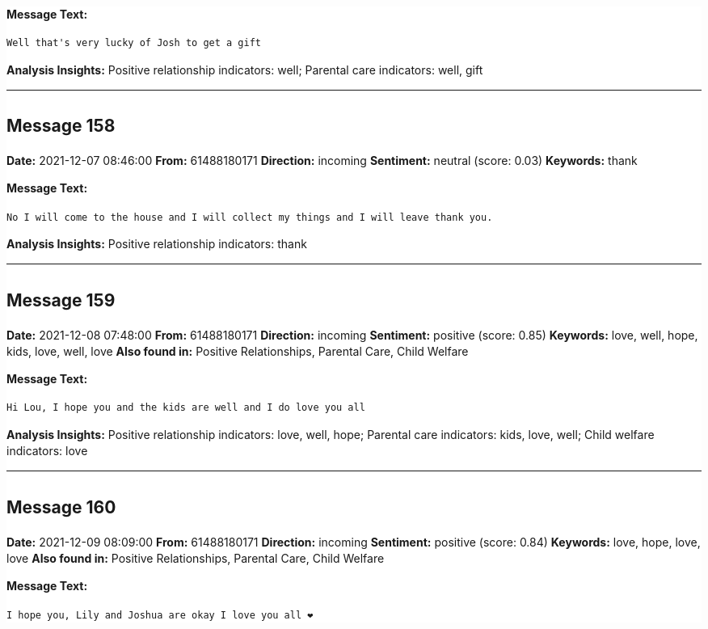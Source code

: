 **Message Text:**
```
Well that's very lucky of Josh to get a gift 
```

**Analysis Insights:** Positive relationship indicators: well; Parental care indicators: well, gift

---
## Message 158

**Date:** 2021-12-07 08:46:00
**From:** 61488180171
**Direction:** incoming
**Sentiment:** neutral (score: 0.03)
**Keywords:** thank

**Message Text:**
```
No I will come to the house and I will collect my things and I will leave thank you. 
```

**Analysis Insights:** Positive relationship indicators: thank

---
## Message 159

**Date:** 2021-12-08 07:48:00
**From:** 61488180171
**Direction:** incoming
**Sentiment:** positive (score: 0.85)
**Keywords:** love, well, hope, kids, love, well, love
**Also found in:** Positive Relationships, Parental Care, Child Welfare

**Message Text:**
```
Hi Lou, I hope you and the kids are well and I do love you all
```

**Analysis Insights:** Positive relationship indicators: love, well, hope; Parental care indicators: kids, love, well; Child welfare indicators: love

---
## Message 160

**Date:** 2021-12-09 08:09:00
**From:** 61488180171
**Direction:** incoming
**Sentiment:** positive (score: 0.84)
**Keywords:** love, hope, love, love
**Also found in:** Positive Relationships, Parental Care, Child Welfare

**Message Text:**
```
I hope you, Lily and Joshua are okay I love you all ❤️
```
